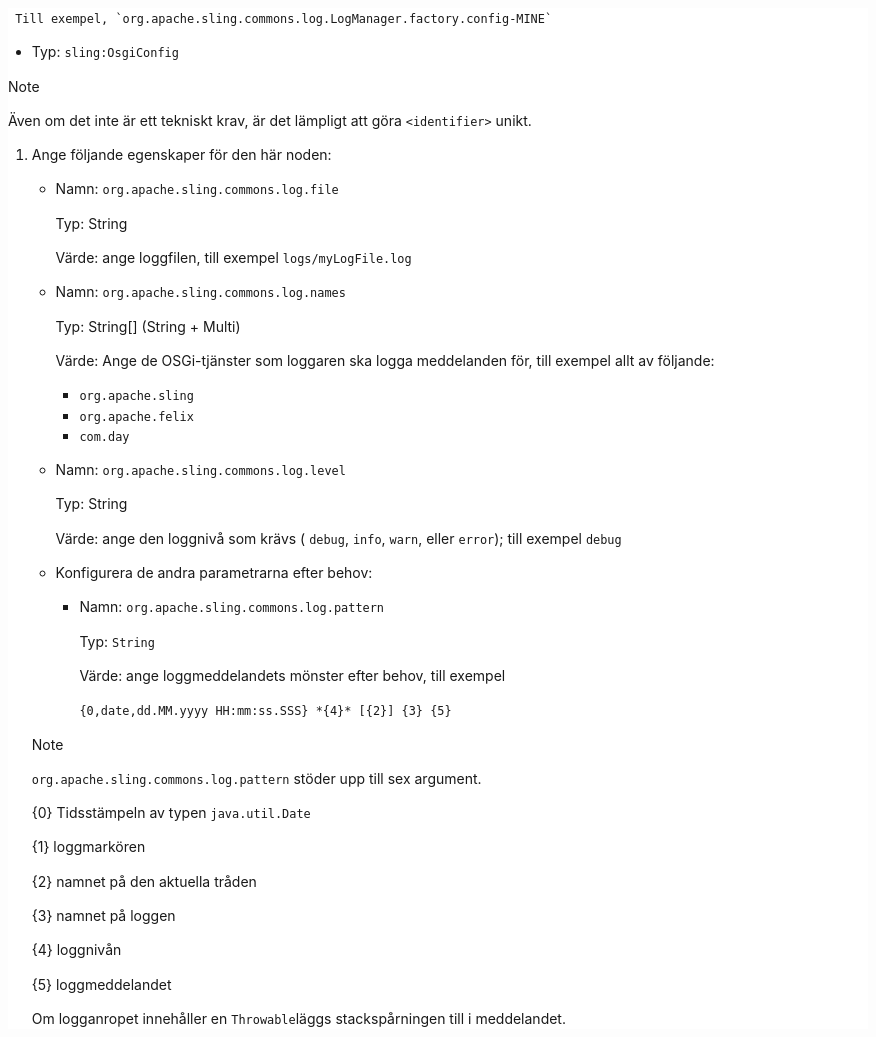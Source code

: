      Till exempel, `org.apache.sling.commons.log.LogManager.factory.config-MINE`

   * Typ: `sling:OsgiConfig`

   >[!NOTE]
   >
   >Även om det inte är ett tekniskt krav, är det lämpligt att göra `<identifier>` unikt.

1. Ange följande egenskaper för den här noden:

   * Namn: `org.apache.sling.commons.log.file`

     Typ: String

     Värde: ange loggfilen, till exempel `logs/myLogFile.log`

   * Namn: `org.apache.sling.commons.log.names`

     Typ: String[] (String + Multi)

     Värde: Ange de OSGi-tjänster som loggaren ska logga meddelanden för, till exempel allt av följande:

      * `org.apache.sling`
      * `org.apache.felix`
      * `com.day`

   * Namn: `org.apache.sling.commons.log.level`

     Typ: String

     Värde: ange den loggnivå som krävs ( `debug`, `info`, `warn`, eller `error`); till exempel `debug`

   * Konfigurera de andra parametrarna efter behov:

      * Namn: `org.apache.sling.commons.log.pattern`

        Typ: `String`

        Värde: ange loggmeddelandets mönster efter behov, till exempel

        `{0,date,dd.MM.yyyy HH:mm:ss.SSS} *{4}* [{2}] {3} {5}`

   >[!NOTE]
   >
   >`org.apache.sling.commons.log.pattern` stöder upp till sex argument.
   >
   >{0} Tidsstämpeln av typen `java.util.Date`
   >
   >{1} loggmarkören
   >
   >{2} namnet på den aktuella tråden
   >
   >{3} namnet på loggen
   >
   >{4} loggnivån
   >
   >{5} loggmeddelandet
   >
   >Om logganropet innehåller en `Throwable`läggs stackspårningen till i meddelandet.

